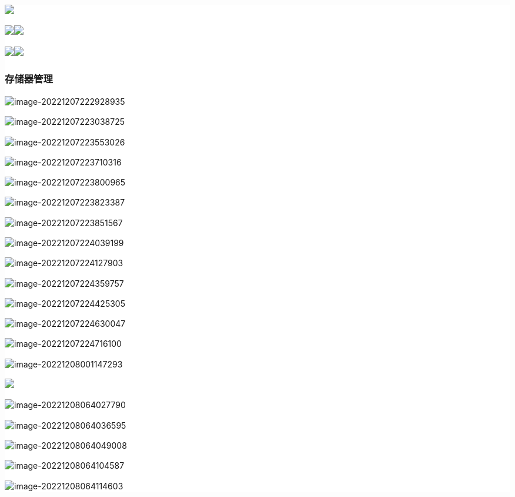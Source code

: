 ![](https://gitee.com/yelishu/note/raw/401a52b256c5814f4ac69565c595fbc121a5e263/noteImgs/image-20221207214328315.png)

![](https://gitee.com/yelishu/note/raw/401a52b256c5814f4ac69565c595fbc121a5e263/noteImgs/image-20221207214429883.png)![](https://gitee.com/yelishu/note/raw/401a52b256c5814f4ac69565c595fbc121a5e263/noteImgs/image-20221207214506196.png)

![](https://gitee.com/yelishu/note/raw/401a52b256c5814f4ac69565c595fbc121a5e263/noteImgs/image-20221207214853855.png)![](https://gitee.com/yelishu/note/raw/401a52b256c5814f4ac69565c595fbc121a5e263/noteImgs/image-20221207215507782.png)

### 存储器管理

![image-20221207222928935](https://gitee.com/yelishu/note/raw/401a52b256c5814f4ac69565c595fbc121a5e263/noteImgs/image-20221207222928935.png)

![image-20221207223038725](https://gitee.com/yelishu/note/raw/401a52b256c5814f4ac69565c595fbc121a5e263/noteImgs/image-20221207223038725.png)

![image-20221207223553026](https://gitee.com/yelishu/note/raw/401a52b256c5814f4ac69565c595fbc121a5e263/noteImgs/image-20221207223553026.png)

![image-20221207223710316](https://gitee.com/yelishu/note/raw/401a52b256c5814f4ac69565c595fbc121a5e263/noteImgs/image-20221207223710316.png)

![image-20221207223800965](https://gitee.com/yelishu/note/raw/401a52b256c5814f4ac69565c595fbc121a5e263/noteImgs/image-20221207223800965.png)

![image-20221207223823387](https://gitee.com/yelishu/note/raw/401a52b256c5814f4ac69565c595fbc121a5e263/noteImgs/image-20221207223823387.png)

![image-20221207223851567](https://gitee.com/yelishu/note/raw/401a52b256c5814f4ac69565c595fbc121a5e263/noteImgs/image-20221207223851567.png)

![image-20221207224039199](https://gitee.com/yelishu/note/raw/401a52b256c5814f4ac69565c595fbc121a5e263/noteImgs/image-20221207224039199.png)

![image-20221207224127903](https://gitee.com/yelishu/note/raw/401a52b256c5814f4ac69565c595fbc121a5e263/noteImgs/image-20221207224127903.png)

![image-20221207224359757](https://gitee.com/yelishu/note/raw/401a52b256c5814f4ac69565c595fbc121a5e263/noteImgs/image-20221207224359757.png)

![image-20221207224425305](https://gitee.com/yelishu/note/raw/401a52b256c5814f4ac69565c595fbc121a5e263/noteImgs/image-20221207224425305.png)

![image-20221207224630047](https://gitee.com/yelishu/note/raw/401a52b256c5814f4ac69565c595fbc121a5e263/noteImgs/image-20221207224630047.png)

![image-20221207224716100](https://gitee.com/yelishu/note/raw/401a52b256c5814f4ac69565c595fbc121a5e263/noteImgs/image-20221207224716100.png)

![image-20221208001147293](https://gitee.com/yelishu/note/raw/401a52b256c5814f4ac69565c595fbc121a5e263/noteImgs/image-20221208001147293.png)

![](https://gitee.com/yelishu/note/raw/401a52b256c5814f4ac69565c595fbc121a5e263/noteImgs/image-20221208064007788.png)

![image-20221208064027790](https://gitee.com/yelishu/note/raw/401a52b256c5814f4ac69565c595fbc121a5e263/noteImgs/image-20221208064027790.png)

![image-20221208064036595](https://gitee.com/yelishu/note/raw/401a52b256c5814f4ac69565c595fbc121a5e263/noteImgs/image-20221208064036595.png)

![image-20221208064049008](https://gitee.com/yelishu/note/raw/401a52b256c5814f4ac69565c595fbc121a5e263/noteImgs/image-20221208064049008.png)

![image-20221208064104587](https://gitee.com/yelishu/note/raw/401a52b256c5814f4ac69565c595fbc121a5e263/noteImgs/image-20221208064104587.png)

![image-20221208064114603](https://gitee.com/yelishu/note/raw/401a52b256c5814f4ac69565c595fbc121a5e263/noteImgs/image-20221208064114603.png)
